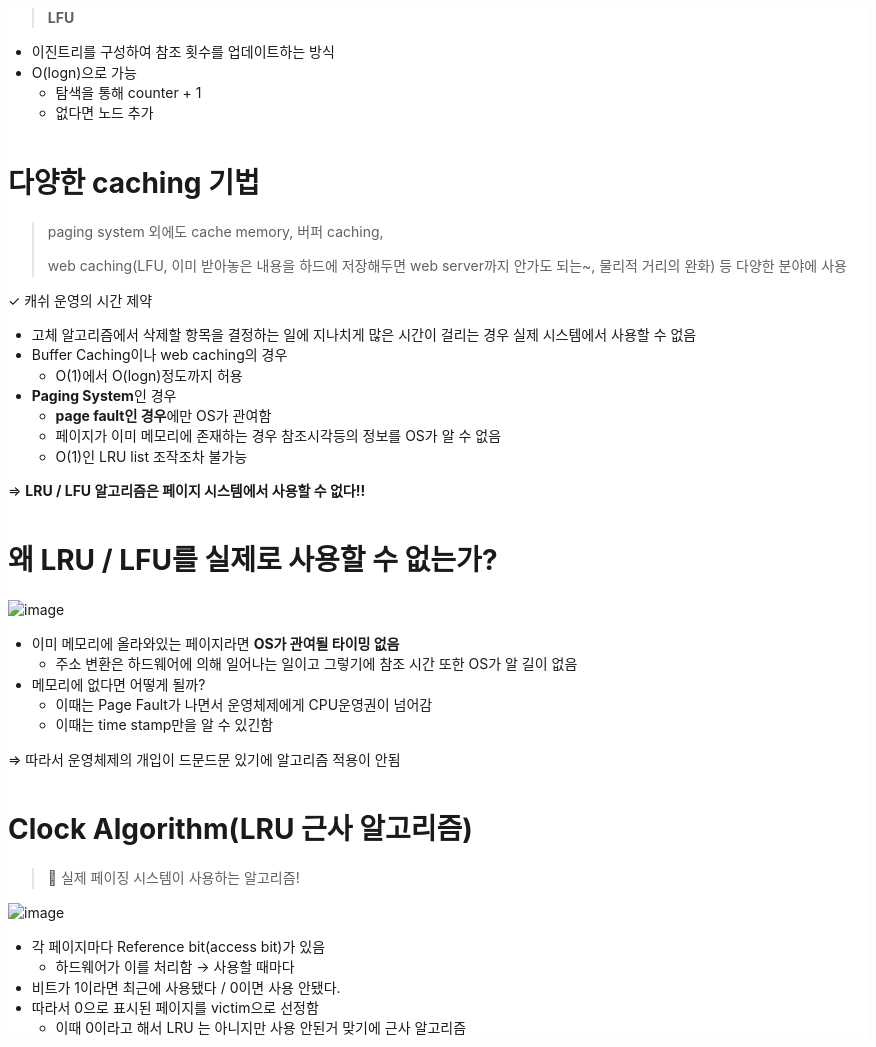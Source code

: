
> **LFU**
> 
- 이진트리를 구성하여 참조 횟수를 업데이트하는 방식
- O(logn)으로 가능
    - 탐색을 통해 counter + 1
    - 없다면 노드 추가
    

# 다양한 caching 기법

> paging system 외에도 cache memory, 버퍼 caching, 
> 
> web caching(LFU, 이미 받아놓은 내용을 하드에 저장해두면 web server까지 안가도 되는~, 물리적 거리의 완화) 등 
> 다양한 분야에 사용

✓ 캐쉬 운영의 시간 제약

- 고체 알고리즘에서 삭제할 항목을 결정하는 일에 지나치게 많은 시간이 걸리는 경우 실제 시스템에서 사용할 수 없음
- Buffer Caching이나 web caching의 경우
    - O(1)에서 O(logn)정도까지 허용
- **Paging System**인 경우
    - **page fault인 경우**에만 OS가 관여함
    - 페이지가 이미 메모리에 존재하는 경우 참조시각등의 정보를 OS가 알 수 없음
    - O(1)인 LRU list 조작조차 불가능

⇒ **LRU / LFU 알고리즘은 페이지 시스템에서 사용할 수 없다!!**

# 왜 LRU / LFU를 실제로 사용할 수 없는가?

![image](https://github.com/jungsiroo/jungsiroo.github.io/assets/54366260/d074b3e6-f77c-4c52-b9de-4639df03bc91)

- 이미 메모리에 올라와있는 페이지라면 **OS가 관여될 타이밍 없음**
    - 주소 변환은 하드웨어에 의해 일어나는 일이고 그렇기에 참조 시간 또한 OS가 알 길이 없음
- 메모리에 없다면 어떻게 될까?
    - 이때는 Page Fault가 나면서 운영체제에게 CPU운영권이 넘어감
    - 이때는 time stamp만을 알 수 있긴함

⇒ 따라서 운영체제의 개입이 드문드문 있기에 알고리즘 적용이 안됨

# Clock Algorithm(LRU 근사 알고리즘)

> 🔑 실제 페이징 시스템이 사용하는 알고리즘!


![image](https://github.com/jungsiroo/jungsiroo.github.io/assets/54366260/60c9db57-e671-4735-bfc4-b90ba601c953)


- 각 페이지마다 Reference bit(access bit)가 있음
    - 하드웨어가 이를 처리함 → 사용할 때마다
- 비트가 1이라면 최근에 사용됐다 / 0이면 사용 안됐다.
- 따라서 0으로 표시된 페이지를 victim으로 선정함
    - 이때 0이라고 해서 LRU 는 아니지만 사용 안된거 맞기에 근사 알고리즘
